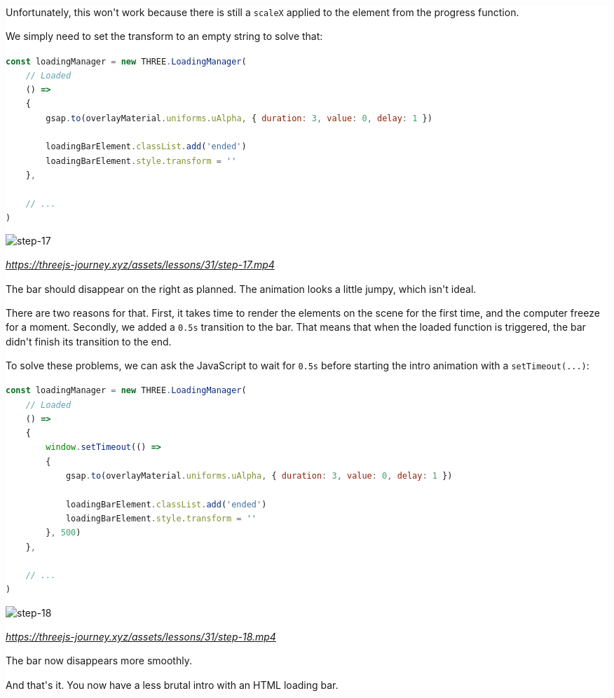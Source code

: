 Unfortunately, this won't work because there is still a `scaleX` applied to the element from the progress function.

We simply need to set the transform to an empty string to solve that:

```js
const loadingManager = new THREE.LoadingManager(
    // Loaded
    () =>
    {
        gsap.to(overlayMaterial.uniforms.uAlpha, { duration: 3, value: 0, delay: 1 })

        loadingBarElement.classList.add('ended')
        loadingBarElement.style.transform = ''
    },

    // ...
)
```

![step-17](./files/step-17.gif)

_https://threejs-journey.xyz/assets/lessons/31/step-17.mp4_

The bar should disappear on the right as planned. The animation looks a little jumpy, which isn't ideal.

There are two reasons for that. First, it takes time to render the elements on the scene for the first time, and the computer freeze for a moment. Secondly, we added a `0.5s` transition to the bar. That means that when the loaded function is triggered, the bar didn't finish its transition to the end.

To solve these problems, we can ask the JavaScript to wait for `0.5s` before starting the intro animation with a `setTimeout(...)`:

```js
const loadingManager = new THREE.LoadingManager(
    // Loaded
    () =>
    {
        window.setTimeout(() =>
        {
            gsap.to(overlayMaterial.uniforms.uAlpha, { duration: 3, value: 0, delay: 1 })

            loadingBarElement.classList.add('ended')
            loadingBarElement.style.transform = ''
        }, 500)
    },

    // ...
)
```

![step-18](./files/step-18.gif)

_https://threejs-journey.xyz/assets/lessons/31/step-18.mp4_

The bar now disappears more smoothly.

And that's it. You now have a less brutal intro with an HTML loading bar.
